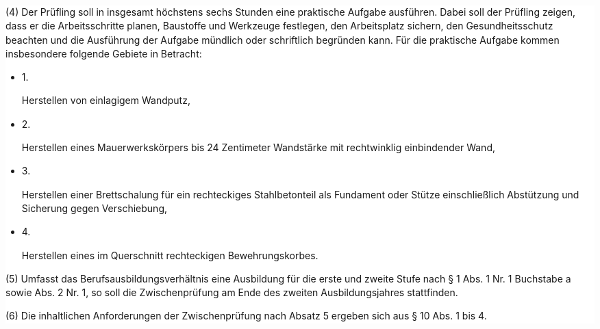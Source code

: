 <div class="jurAbsatz">

(4) Der Prüfling soll in insgesamt höchstens sechs Stunden eine
praktische Aufgabe ausführen. Dabei soll der Prüfling zeigen, dass er
die Arbeitsschritte planen, Baustoffe und Werkzeuge festlegen, den
Arbeitsplatz sichern, den Gesundheitsschutz beachten und die Ausführung
der Aufgabe mündlich oder schriftlich begründen kann. Für die praktische
Aufgabe kommen insbesondere folgende Gebiete in Betracht:

  - 1\.
    
    <div style="">
    
    Herstellen von einlagigem Wandputz,
    
    </div>

  - 2\.
    
    <div style="">
    
    Herstellen eines Mauerwerkskörpers bis 24 Zentimeter Wandstärke mit
    rechtwinklig einbindender Wand,
    
    </div>

  - 3\.
    
    <div style="">
    
    Herstellen einer Brettschalung für ein rechteckiges Stahlbetonteil
    als Fundament oder Stütze einschließlich Abstützung und Sicherung
    gegen Verschiebung,
    
    </div>

  - 4\.
    
    <div style="">
    
    Herstellen eines im Querschnitt rechteckigen Bewehrungskorbes.
    
    </div>

</div>

<div class="jurAbsatz">

(5) Umfasst das Berufsausbildungsverhältnis eine Ausbildung für die
erste und zweite Stufe nach § 1 Abs. 1 Nr. 1 Buchstabe a sowie Abs. 2
Nr. 1, so soll die Zwischenprüfung am Ende des zweiten Ausbildungsjahres
stattfinden.

</div>

<div class="jurAbsatz">

(6) Die inhaltlichen Anforderungen der Zwischenprüfung nach Absatz 5
ergeben sich aus § 10 Abs. 1 bis 4.

</div>
